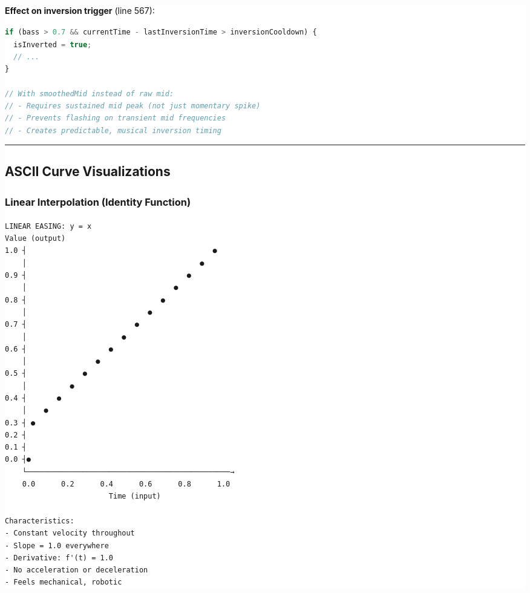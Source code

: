 **Effect on inversion trigger** (line 567):
```javascript
if (bass > 0.7 && currentTime - lastInversionTime > inversionCooldown) {
  isInverted = true;
  // ...
}

// With smoothedMid instead of raw mid:
// - Requires sustained mid peak (not just momentary spike)
// - Prevents flashing on transient mid frequencies
// - Creates predictable, musical inversion timing
```

---

## ASCII Curve Visualizations

### Linear Interpolation (Identity Function)

```
LINEAR EASING: y = x
Value (output)
1.0 ┤                                           ●
    │                                        ●
0.9 ┤                                     ●
    │                                  ●
0.8 ┤                               ●
    │                            ●
0.7 ┤                         ●
    │                      ●
0.6 ┤                   ●
    │                ●
0.5 ┤             ●
    │          ●
0.4 ┤       ●
    │    ●
0.3 ┤ ●
0.2 ┤
0.1 ┤
0.0 ┤●
    └───────────────────────────────────────────────→
    0.0      0.2      0.4      0.6      0.8      1.0
                        Time (input)

Characteristics:
- Constant velocity throughout
- Slope = 1.0 everywhere
- Derivative: f'(t) = 1.0
- No acceleration or deceleration
- Feels mechanical, robotic
```
